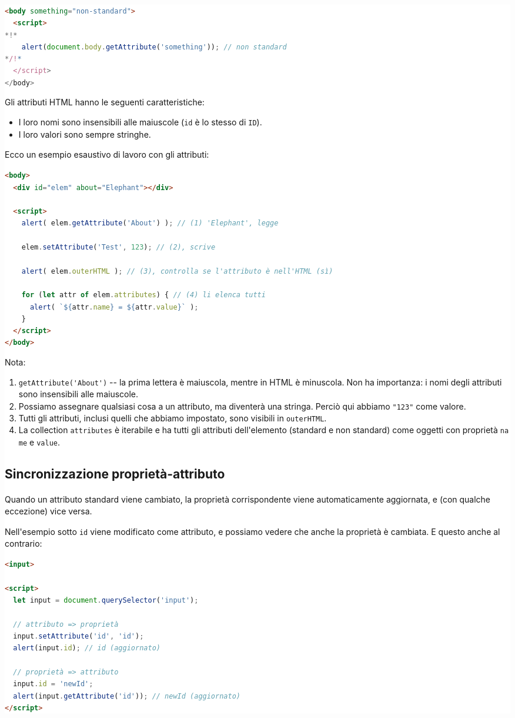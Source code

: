 ```html run
<body something="non-standard">
  <script>
*!*
    alert(document.body.getAttribute('something')); // non standard
*/!*
  </script>
</body>
```

Gli attributi HTML hanno le seguenti caratteristiche:

- I loro nomi sono insensibili alle maiuscole (`id` è lo stesso di `ID`). 
- I loro valori sono sempre stringhe.

Ecco un esempio esaustivo di lavoro con gli attributi:

```html run
<body>
  <div id="elem" about="Elephant"></div>

  <script>
    alert( elem.getAttribute('About') ); // (1) 'Elephant', legge

    elem.setAttribute('Test', 123); // (2), scrive

    alert( elem.outerHTML ); // (3), controlla se l'attributo è nell'HTML (sì)

    for (let attr of elem.attributes) { // (4) li elenca tutti
      alert( `${attr.name} = ${attr.value}` );
    }
  </script>
</body>
```

Nota:

1. `getAttribute('About')` -- la prima lettera è maiuscola, mentre in HTML è minuscola. Non ha importanza: i nomi degli attributi sono insensibili alle maiuscole. 
2. Possiamo assegnare qualsiasi cosa a un attributo, ma diventerà una stringa. Perciò qui abbiamo `"123"` come valore.
3. Tutti gli attributi, inclusi quelli che abbiamo impostato, sono visibili in `outerHTML`.
4. La collection `attributes` è iterabile e ha tutti gli attributi dell'elemento (standard e non standard) come oggetti con proprietà `name` e `value`.

## Sincronizzazione proprietà-attributo

Quando un attributo standard viene cambiato, la proprietà corrispondente viene automaticamente aggiornata, e (con qualche eccezione) vice versa.

Nell'esempio sotto `id` viene modificato come attributo, e possiamo vedere che anche la proprietà è cambiata. E questo anche al contrario:

```html run
<input>

<script>
  let input = document.querySelector('input');

  // attributo => proprietà
  input.setAttribute('id', 'id');
  alert(input.id); // id (aggiornato)

  // proprietà => attributo
  input.id = 'newId';
  alert(input.getAttribute('id')); // newId (aggiornato)
</script>
```
